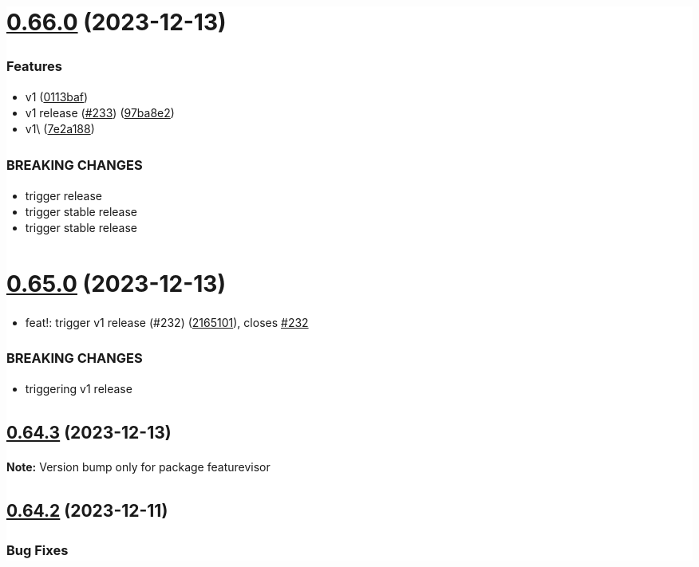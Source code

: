 # [0.66.0](https://github.com/featurevisor/featurevisor/compare/v0.65.0...v0.66.0) (2023-12-13)


### Features

* v1 ([0113baf](https://github.com/featurevisor/featurevisor/commit/0113baf657866c5b49a6924b74baca25cc5d42a1))
* v1 release ([#233](https://github.com/featurevisor/featurevisor/issues/233)) ([97ba8e2](https://github.com/featurevisor/featurevisor/commit/97ba8e25b01fe35efaaec352c27d584374b07035))
* v1\ ([7e2a188](https://github.com/featurevisor/featurevisor/commit/7e2a18806631122956c6bdd2fbc7771634fa054d))


### BREAKING CHANGES

* trigger release
* trigger stable release
* trigger stable release





# [0.65.0](https://github.com/featurevisor/featurevisor/compare/v0.64.3...v0.65.0) (2023-12-13)


* feat!: trigger v1 release (#232) ([2165101](https://github.com/featurevisor/featurevisor/commit/2165101081dc28280b6de00cd20b4b5b62919948)), closes [#232](https://github.com/featurevisor/featurevisor/issues/232)


### BREAKING CHANGES

* triggering v1 release





## [0.64.3](https://github.com/featurevisor/featurevisor/compare/v0.64.2...v0.64.3) (2023-12-13)

**Note:** Version bump only for package featurevisor





## [0.64.2](https://github.com/featurevisor/featurevisor/compare/v0.64.1...v0.64.2) (2023-12-11)


### Bug Fixes
